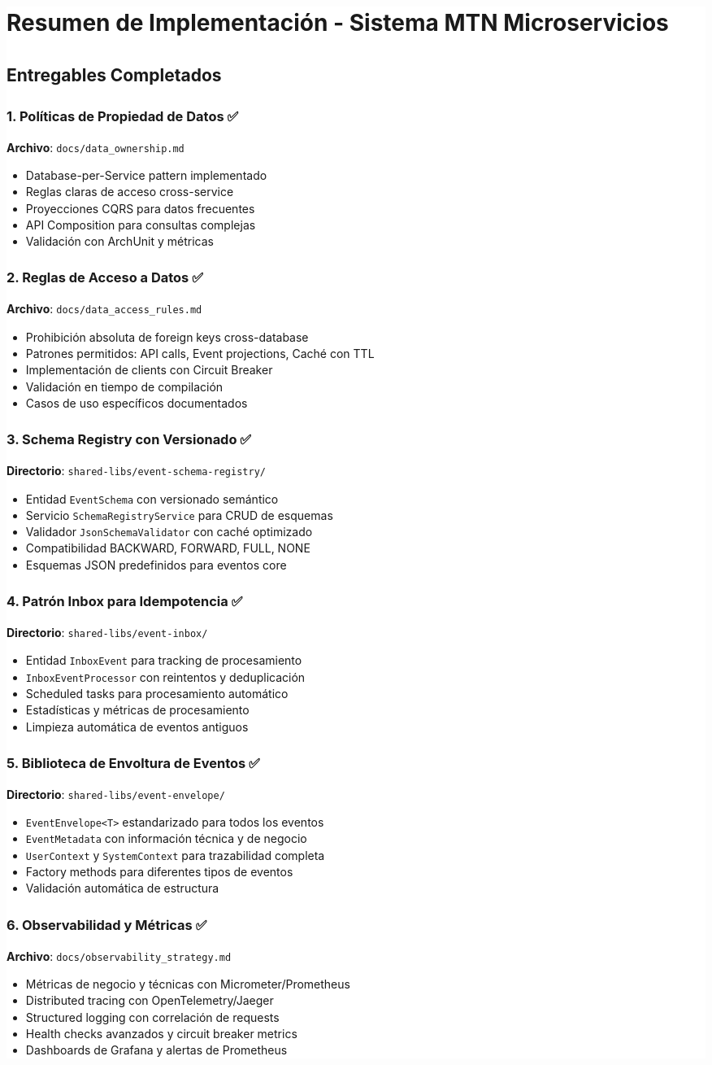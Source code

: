 # Resumen de Implementación - Sistema MTN Microservicios

## Entregables Completados

### 1. Políticas de Propiedad de Datos ✅
**Archivo**: `docs/data_ownership.md`
- Database-per-Service pattern implementado
- Reglas claras de acceso cross-service
- Proyecciones CQRS para datos frecuentes
- API Composition para consultas complejas
- Validación con ArchUnit y métricas

### 2. Reglas de Acceso a Datos ✅  
**Archivo**: `docs/data_access_rules.md`
- Prohibición absoluta de foreign keys cross-database
- Patrones permitidos: API calls, Event projections, Caché con TTL
- Implementación de clients con Circuit Breaker
- Validación en tiempo de compilación
- Casos de uso específicos documentados

### 3. Schema Registry con Versionado ✅
**Directorio**: `shared-libs/event-schema-registry/`
- Entidad `EventSchema` con versionado semántico
- Servicio `SchemaRegistryService` para CRUD de esquemas
- Validador `JsonSchemaValidator` con caché optimizado
- Compatibilidad BACKWARD, FORWARD, FULL, NONE
- Esquemas JSON predefinidos para eventos core

### 4. Patrón Inbox para Idempotencia ✅
**Directorio**: `shared-libs/event-inbox/`
- Entidad `InboxEvent` para tracking de procesamiento
- `InboxEventProcessor` con reintentos y deduplicación
- Scheduled tasks para procesamiento automático
- Estadísticas y métricas de procesamiento
- Limpieza automática de eventos antiguos

### 5. Biblioteca de Envoltura de Eventos ✅
**Directorio**: `shared-libs/event-envelope/`
- `EventEnvelope<T>` estandarizado para todos los eventos
- `EventMetadata` con información técnica y de negocio
- `UserContext` y `SystemContext` para trazabilidad completa
- Factory methods para diferentes tipos de eventos
- Validación automática de estructura

### 6. Observabilidad y Métricas ✅
**Archivo**: `docs/observability_strategy.md`
- Métricas de negocio y técnicas con Micrometer/Prometheus
- Distributed tracing con OpenTelemetry/Jaeger
- Structured logging con correlación de requests
- Health checks avanzados y circuit breaker metrics
- Dashboards de Grafana y alertas de Prometheus
